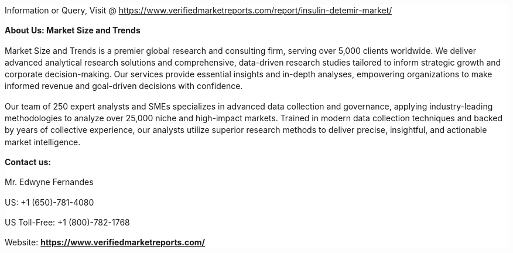 Information or Query, Visit @ <a href="https://www.verifiedmarketreports.com/report/insulin-detemir-market/">https://www.verifiedmarketreports.com/report/insulin-detemir-market/</a></strong></p><p><strong>About Us: Market Size and Trends</strong></p><p>Market Size and Trends is a premier global research and consulting firm, serving over 5,000 clients worldwide. We deliver advanced analytical research solutions and comprehensive, data-driven research studies tailored to inform strategic growth and corporate decision-making. Our services provide essential insights and in-depth analyses, empowering organizations to make informed revenue and goal-driven decisions with confidence.</p><p>Our team of 250 expert analysts and SMEs specializes in advanced data collection and governance, applying industry-leading methodologies to analyze over 25,000 niche and high-impact markets. Trained in modern data collection techniques and backed by years of collective experience, our analysts utilize superior research methods to deliver precise, insightful, and actionable market intelligence.</p><p><strong>Contact us:</strong></p><p>Mr. Edwyne Fernandes</p><p>US: +1 (650)-781-4080</p><p>US Toll-Free: +1 (800)-782-1768</p><p>Website: <strong><a href="https://www.verifiedmarketreports.com/">https://www.verifiedmarketreports.com/</a></strong></p>
